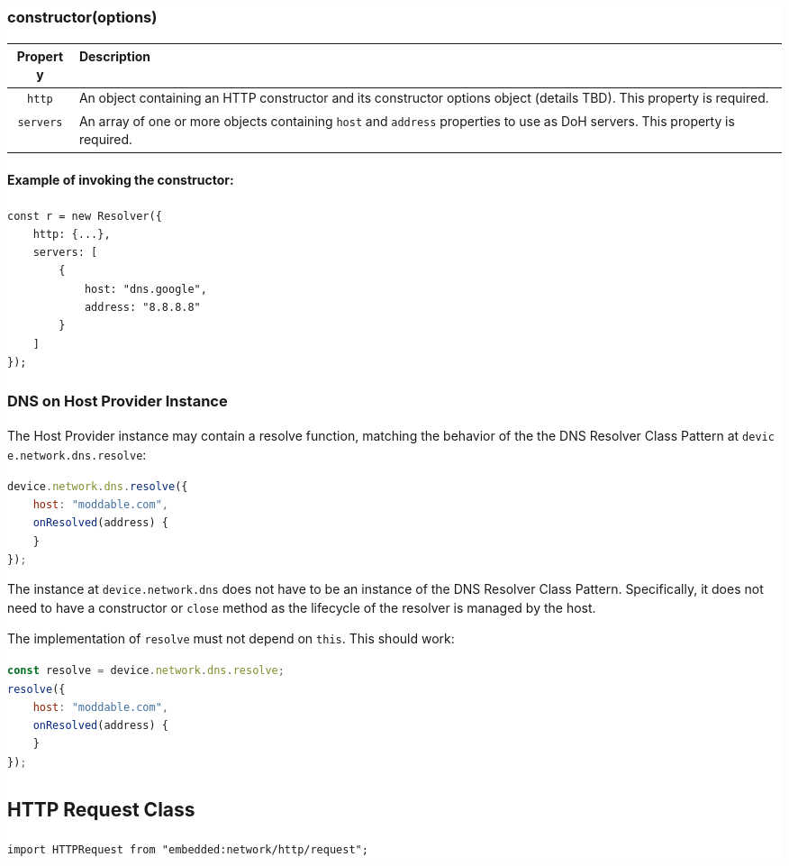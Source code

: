 ### constructor(options)

| Property | Description |
| :---: | :--- |
| `http` | An object containing an HTTP constructor and its constructor options object (details TBD). This property is required. |
| `servers` | An array of one or more objects containing `host` and `address` properties to use as DoH servers. This property is required. |

#### Example of invoking the constructor:

```
const r = new Resolver({
	http: {...},
	servers: [
		{
			host: "dns.google",
			address: "8.8.8.8"
		}
	]
});
```

### DNS on Host Provider Instance

The Host Provider instance may contain a resolve function, matching the behavior of the the DNS Resolver Class Pattern at `device.network.dns.resolve`:

```js
device.network.dns.resolve({
	host: "moddable.com",
	onResolved(address) {
	}
});
```

The instance at `device.network.dns` does not have to be an instance of the DNS Resolver Class Pattern. Specifically, it does not need to have a constructor or `close` method as the lifecycle of the resolver is managed by the host.

The implementation of `resolve` must not depend on `this`. This should work:

```js
const resolve = device.network.dns.resolve;
resolve({
	host: "moddable.com",
	onResolved(address) {
	}
});
```

<a id="network-http-request"></a>
## HTTP Request Class

```
import HTTPRequest from "embedded:network/http/request";
```
